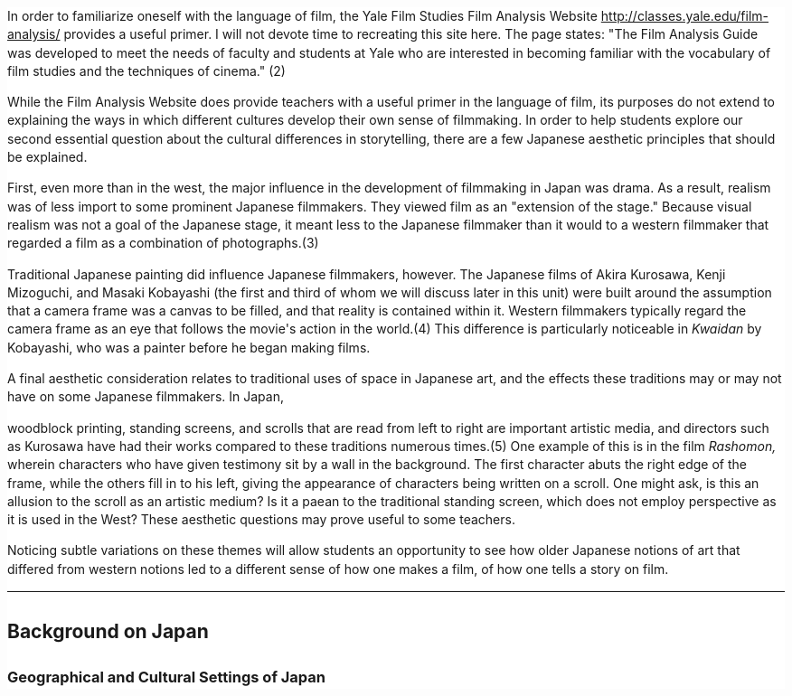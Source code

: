 In order to familiarize oneself with the language of film, the Yale Film Studies Film Analysis Website http://classes.yale.edu/film-analysis/ provides a useful primer. I will not devote time to recreating this site here. The page states: "The Film Analysis Guide was developed to meet the needs of faculty and students at Yale who are interested in becoming familiar with the vocabulary of film studies and the techniques of cinema." (2)
</p>
<p>
While the Film Analysis Website does provide teachers with a useful primer in the language of film, its purposes do not extend to explaining the ways in which different cultures develop their own sense of filmmaking. In order to help students explore our second essential question about the cultural differences in storytelling, there are a few Japanese aesthetic principles that should be explained.
</p>
<p>
First, even more than in the west, the major influence in the development of filmmaking in Japan was drama. As a result, realism was of less import to some prominent Japanese filmmakers. They viewed film as an "extension of the stage." Because visual realism was not a goal of the Japanese stage, it meant less to the Japanese filmmaker than it would to a western filmmaker that regarded a film as a combination of photographs.(3)
</p>
<p>
Traditional Japanese painting did influence Japanese filmmakers, however. The Japanese films of Akira Kurosawa, Kenji Mizoguchi, and Masaki Kobayashi (the first and third of whom we will discuss later in this unit) were built around the assumption that a camera frame was a canvas to be filled, and that reality is contained within it. Western filmmakers typically regard the camera frame as an eye that follows the movie's action in the world.(4) This difference is particularly noticeable in
<i>
Kwaidan
</i>
by Kobayashi, who was a painter before he began making films.
</p>
<p>
A final aesthetic consideration relates to traditional uses of space in Japanese art, and the effects these traditions may or may not have on some Japanese filmmakers. In Japan,
</p>
<p>
woodblock printing, standing screens, and scrolls that are read from left to right are important artistic media, and directors such as Kurosawa have had their works compared to these traditions numerous times.(5) One example of this is in the film
<i>
Rashomon,
</i>
wherein characters who have given testimony sit by a wall in the background. The first character abuts the right edge of the frame, while the others fill in to his left, giving the appearance of characters being written on a scroll. One might ask, is this an allusion to the scroll as an artistic medium? Is it a paean to the traditional standing screen, which does not employ perspective as it is used in the West? These aesthetic questions may prove useful to some teachers.
</p>
<p>
Noticing subtle variations on these themes will allow students an opportunity to see how older Japanese notions of art that differed from western notions led to a different sense of how one makes a film, of how one tells a story on film.
</p>
<hr/>
<h2>
Background on Japan
</h2>
<i>
</i>
<h3>
Geographical and Cultural Settings of Japan
</h3>
<p>
